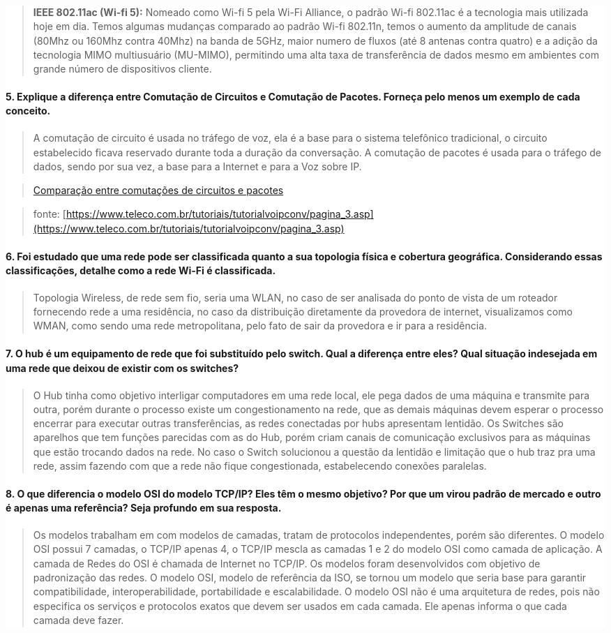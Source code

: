 > **IEEE 802.11ac (Wi-fi 5):** Nomeado como Wi-fi 5 pela Wi-Fi Alliance, o padrão Wi-fi 802.11ac é a tecnologia mais utilizada hoje em dia. Temos algumas mudanças comparado ao padrão Wi-fi 802.11n, temos o aumento da amplitude de canais (80Mhz ou 160Mhz contra 40Mhz) na banda de 5GHz, maior numero de fluxos (até 8 antenas contra quatro) e a adição da tecnologia MIMO multiusuário (MU-MIMO), permitindo uma alta taxa de transferência de dados mesmo em 
ambientes com grande número de dispositivos cliente.

#### 5. Explique a diferença entre Comutação de Circuitos e Comutação de Pacotes. Forneça pelo menos um exemplo de cada conceito.

> A comutação de circuito é usada no tráfego de voz, ela é a base para o sistema telefônico tradicional, o circuito estabelecido ficava reservado durante toda a duração da conversação. A comutação de pacotes é usada para o tráfego de dados, sendo por sua vez, a base para a Internet e para a Voz sobre IP.

> [Comparação entre comutações de circuitos e pacotes](https://www.notion.so/0401de1f528a4ed2a385112d00c6c937)

> fonte: [https://www.teleco.com.br/tutoriais/tutorialvoipconv/pagina_3.asp](https://www.teleco.com.br/tutoriais/tutorialvoipconv/pagina_3.asp)

#### 6. Foi estudado que uma rede pode ser classificada quanto a sua topologia física e cobertura geográfica. Considerando essas classificações, detalhe como a rede Wi-Fi é classificada.

> Topologia Wireless, de rede sem fio, seria uma WLAN, no caso de ser analisada do ponto de vista de um roteador fornecendo rede a uma residência, no caso da distribuição diretamente da provedora de internet, visualizamos como WMAN, como sendo uma rede metropolitana, pelo fato de sair da provedora e ir para a residência.

#### 7. O hub é um equipamento de rede que foi substituído pelo switch. Qual a diferença entre eles? Qual situação indesejada em uma rede que deixou de existir com os switches?

> O Hub tinha como objetivo interligar computadores em uma rede local, ele pega dados de uma máquina e transmite para outra, porém durante o processo existe um congestionamento na rede, que as demais máquinas devem esperar o processo encerrar para executar outras transferências, as redes conectadas por hubs apresentam lentidão. Os Switches são aparelhos que tem funções parecidas com as do Hub, porém criam canais de comunicação exclusivos para as máquinas que estão trocando dados na rede. No caso o Switch solucionou a questão da lentidão e limitação que o hub traz pra uma rede, assim fazendo com que a rede não fique congestionada, estabelecendo conexões paralelas.

#### 8. O que diferencia o modelo OSI do modelo TCP/IP? Eles têm o mesmo objetivo? Por que um virou padrão de mercado e outro é apenas uma referência? Seja profundo em sua resposta.

> Os modelos trabalham em com modelos de camadas, tratam de protocolos independentes, porém são diferentes. O modelo OSI possui 7 camadas, o TCP/IP apenas 4, o TCP/IP mescla as camadas 1 e 2 do modelo OSI como camada de aplicação. A camada de Redes do OSI é chamada de Internet no TCP/IP. Os modelos foram desenvolvidos com objetivo de padronização das redes. O modelo OSI, modelo de referência da ISO, se tornou um modelo que seria base para garantir compatibilidade, interoperabilidade, portabilidade e escalabilidade. O modelo OSI não é uma arquitetura de redes, pois não especifica os serviços e protocolos exatos que devem ser usados em cada camada. Ele apenas informa o que cada camada deve fazer.
